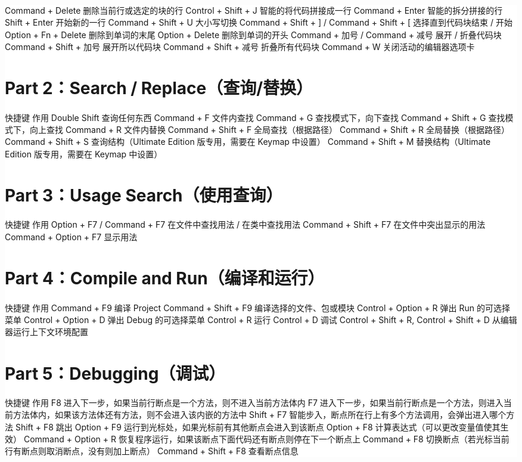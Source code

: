 Command + Delete	删除当前行或选定的块的行
Control + Shift + J	智能的将代码拼接成一行
Command + Enter	智能的拆分拼接的行
Shift + Enter	开始新的一行
Command + Shift + U	大小写切换
Command + Shift + ] / Command + Shift + [	选择直到代码块结束 / 开始
Option + Fn + Delete	删除到单词的末尾
Option + Delete	删除到单词的开头
Command + 加号 / Command + 减号	展开 / 折叠代码块
Command + Shift + 加号	展开所以代码块
Command + Shift + 减号	折叠所有代码块
Command + W	关闭活动的编辑器选项卡

# Part 2：Search / Replace（查询/替换）

快捷键	作用
Double Shift	查询任何东西
Command + F	文件内查找
Command + G	查找模式下，向下查找
Command + Shift + G	查找模式下，向上查找
Command + R	文件内替换
Command + Shift + F	全局查找（根据路径）
Command + Shift + R	全局替换（根据路径）
Command + Shift + S	查询结构（Ultimate Edition 版专用，需要在 Keymap 中设置）
Command + Shift + M	替换结构（Ultimate Edition 版专用，需要在 Keymap 中设置）

# Part 3：Usage Search（使用查询）

快捷键	作用
Option + F7 / Command + F7	在文件中查找用法 / 在类中查找用法
Command + Shift + F7	在文件中突出显示的用法
Command + Option + F7	显示用法

# Part 4：Compile and Run（编译和运行）

快捷键	作用
Command + F9	编译 Project
Command + Shift + F9	编译选择的文件、包或模块
Control + Option + R	弹出 Run 的可选择菜单
Control + Option + D	弹出 Debug 的可选择菜单
Control + R	运行
Control + D	调试
Control + Shift + R, Control + Shift + D	从编辑器运行上下文环境配置

# Part 5：Debugging（调试）

快捷键	作用
F8	进入下一步，如果当前行断点是一个方法，则不进入当前方法体内
F7	进入下一步，如果当前行断点是一个方法，则进入当前方法体内，如果该方法体还有方法，则不会进入该内嵌的方法中
Shift + F7	智能步入，断点所在行上有多个方法调用，会弹出进入哪个方法
Shift + F8	跳出
Option + F9	运行到光标处，如果光标前有其他断点会进入到该断点
Option + F8	计算表达式（可以更改变量值使其生效）
Command + Option + R	恢复程序运行，如果该断点下面代码还有断点则停在下一个断点上
Command + F8	切换断点（若光标当前行有断点则取消断点，没有则加上断点）
Command + Shift + F8	查看断点信息

